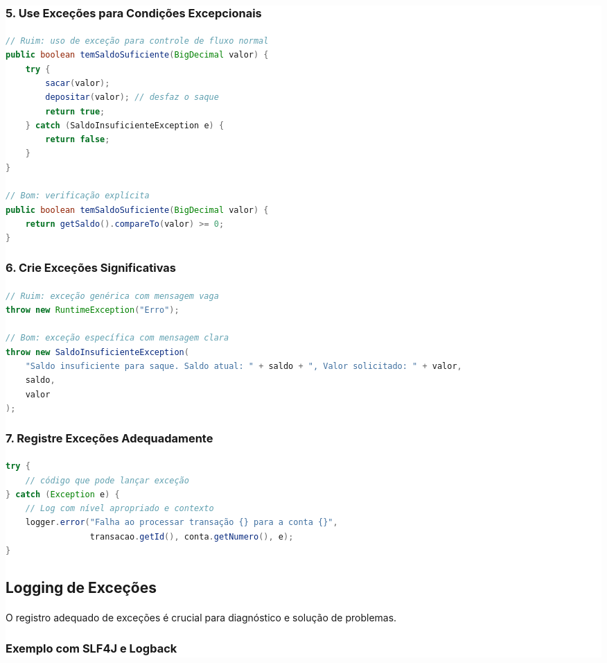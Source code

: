 ### 5. Use Exceções para Condições Excepcionais

```java
// Ruim: uso de exceção para controle de fluxo normal
public boolean temSaldoSuficiente(BigDecimal valor) {
    try {
        sacar(valor);
        depositar(valor); // desfaz o saque
        return true;
    } catch (SaldoInsuficienteException e) {
        return false;
    }
}

// Bom: verificação explícita
public boolean temSaldoSuficiente(BigDecimal valor) {
    return getSaldo().compareTo(valor) >= 0;
}
```

### 6. Crie Exceções Significativas

```java
// Ruim: exceção genérica com mensagem vaga
throw new RuntimeException("Erro");

// Bom: exceção específica com mensagem clara
throw new SaldoInsuficienteException(
    "Saldo insuficiente para saque. Saldo atual: " + saldo + ", Valor solicitado: " + valor,
    saldo,
    valor
);
```

### 7. Registre Exceções Adequadamente

```java
try {
    // código que pode lançar exceção
} catch (Exception e) {
    // Log com nível apropriado e contexto
    logger.error("Falha ao processar transação {} para a conta {}", 
                 transacao.getId(), conta.getNumero(), e);
}
```

## Logging de Exceções

O registro adequado de exceções é crucial para diagnóstico e solução de problemas.

### Exemplo com SLF4J e Logback
